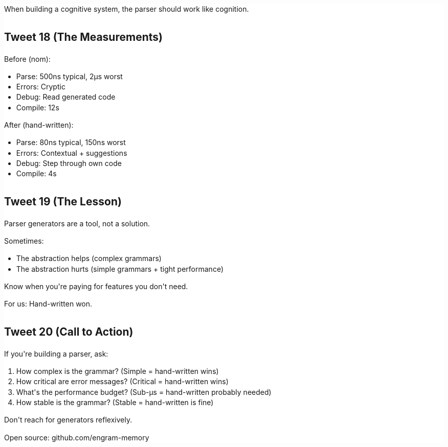 When building a cognitive system, the parser should work like cognition.

## Tweet 18 (The Measurements)
Before (nom):
- Parse: 500ns typical, 2μs worst
- Errors: Cryptic
- Debug: Read generated code
- Compile: 12s

After (hand-written):
- Parse: 80ns typical, 150ns worst
- Errors: Contextual + suggestions
- Debug: Step through own code
- Compile: 4s

## Tweet 19 (The Lesson)
Parser generators are a tool, not a solution.

Sometimes:
- The abstraction helps (complex grammars)
- The abstraction hurts (simple grammars + tight performance)

Know when you're paying for features you don't need.

For us: Hand-written won.

## Tweet 20 (Call to Action)
If you're building a parser, ask:

1. How complex is the grammar? (Simple = hand-written wins)
2. How critical are error messages? (Critical = hand-written wins)
3. What's the performance budget? (Sub-μs = hand-written probably needed)
4. How stable is the grammar? (Stable = hand-written is fine)

Don't reach for generators reflexively.

Open source: github.com/engram-memory
